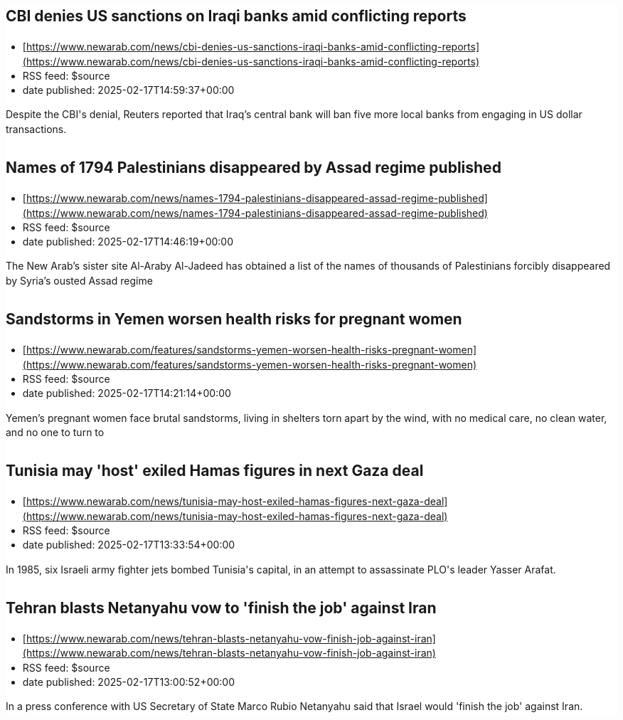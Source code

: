 ## CBI denies US sanctions on Iraqi banks amid conflicting reports
 - [https://www.newarab.com/news/cbi-denies-us-sanctions-iraqi-banks-amid-conflicting-reports](https://www.newarab.com/news/cbi-denies-us-sanctions-iraqi-banks-amid-conflicting-reports)
 - RSS feed: $source
 - date published: 2025-02-17T14:59:37+00:00

Despite the CBI's denial, Reuters reported that Iraq’s central bank will ban five more local banks from engaging in US dollar transactions.

## Names of 1794 Palestinians disappeared by Assad regime published
 - [https://www.newarab.com/news/names-1794-palestinians-disappeared-assad-regime-published](https://www.newarab.com/news/names-1794-palestinians-disappeared-assad-regime-published)
 - RSS feed: $source
 - date published: 2025-02-17T14:46:19+00:00

The New Arab’s sister site Al-Araby Al-Jadeed has obtained a list of the names of thousands of Palestinians forcibly disappeared by Syria’s ousted Assad regime

## Sandstorms in Yemen worsen health risks for pregnant women
 - [https://www.newarab.com/features/sandstorms-yemen-worsen-health-risks-pregnant-women](https://www.newarab.com/features/sandstorms-yemen-worsen-health-risks-pregnant-women)
 - RSS feed: $source
 - date published: 2025-02-17T14:21:14+00:00

Yemen’s pregnant women face brutal sandstorms, living in shelters torn apart by the wind, with no medical care, no clean water, and no one to turn to

## Tunisia may 'host' exiled Hamas figures in next Gaza deal
 - [https://www.newarab.com/news/tunisia-may-host-exiled-hamas-figures-next-gaza-deal](https://www.newarab.com/news/tunisia-may-host-exiled-hamas-figures-next-gaza-deal)
 - RSS feed: $source
 - date published: 2025-02-17T13:33:54+00:00

In 1985, six Israeli army fighter jets bombed Tunisia's capital, in an attempt to assassinate PLO's leader Yasser Arafat.

## Tehran blasts Netanyahu vow to 'finish the job' against Iran
 - [https://www.newarab.com/news/tehran-blasts-netanyahu-vow-finish-job-against-iran](https://www.newarab.com/news/tehran-blasts-netanyahu-vow-finish-job-against-iran)
 - RSS feed: $source
 - date published: 2025-02-17T13:00:52+00:00

In a press conference with US Secretary of State Marco Rubio Netanyahu said that Israel would 'finish the job' against Iran.
